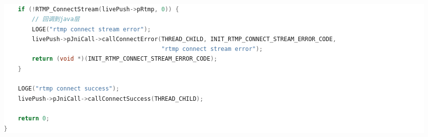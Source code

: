 ```c++
    if (!RTMP_ConnectStream(livePush->pRtmp, 0)) {
        // 回调到java层
        LOGE("rtmp connect stream error");
        livePush->pJniCall->callConnectError(THREAD_CHILD, INIT_RTMP_CONNECT_STREAM_ERROR_CODE,
                                             "rtmp connect stream error");
        return (void *)(INIT_RTMP_CONNECT_STREAM_ERROR_CODE);
    }

    LOGE("rtmp connect success");
    livePush->pJniCall->callConnectSuccess(THREAD_CHILD);

    return 0;
}

```